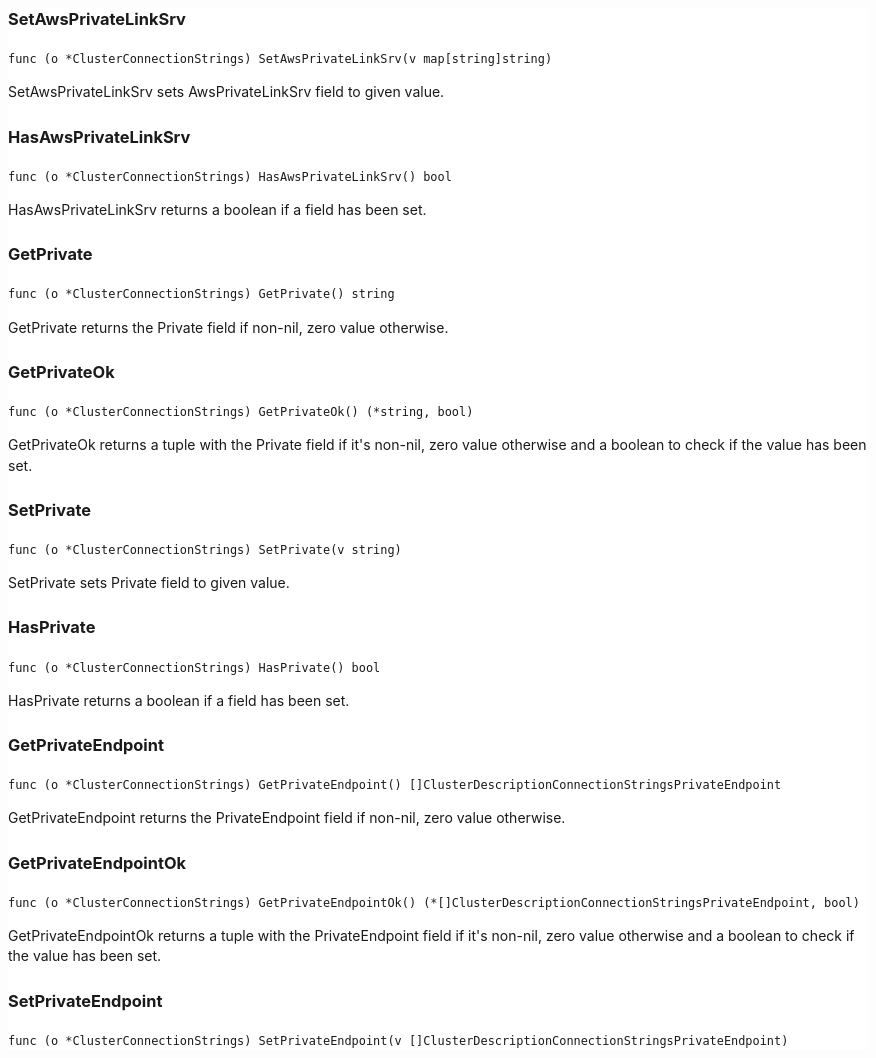 ### SetAwsPrivateLinkSrv

`func (o *ClusterConnectionStrings) SetAwsPrivateLinkSrv(v map[string]string)`

SetAwsPrivateLinkSrv sets AwsPrivateLinkSrv field to given value.

### HasAwsPrivateLinkSrv

`func (o *ClusterConnectionStrings) HasAwsPrivateLinkSrv() bool`

HasAwsPrivateLinkSrv returns a boolean if a field has been set.
### GetPrivate

`func (o *ClusterConnectionStrings) GetPrivate() string`

GetPrivate returns the Private field if non-nil, zero value otherwise.

### GetPrivateOk

`func (o *ClusterConnectionStrings) GetPrivateOk() (*string, bool)`

GetPrivateOk returns a tuple with the Private field if it's non-nil, zero value otherwise
and a boolean to check if the value has been set.

### SetPrivate

`func (o *ClusterConnectionStrings) SetPrivate(v string)`

SetPrivate sets Private field to given value.

### HasPrivate

`func (o *ClusterConnectionStrings) HasPrivate() bool`

HasPrivate returns a boolean if a field has been set.
### GetPrivateEndpoint

`func (o *ClusterConnectionStrings) GetPrivateEndpoint() []ClusterDescriptionConnectionStringsPrivateEndpoint`

GetPrivateEndpoint returns the PrivateEndpoint field if non-nil, zero value otherwise.

### GetPrivateEndpointOk

`func (o *ClusterConnectionStrings) GetPrivateEndpointOk() (*[]ClusterDescriptionConnectionStringsPrivateEndpoint, bool)`

GetPrivateEndpointOk returns a tuple with the PrivateEndpoint field if it's non-nil, zero value otherwise
and a boolean to check if the value has been set.

### SetPrivateEndpoint

`func (o *ClusterConnectionStrings) SetPrivateEndpoint(v []ClusterDescriptionConnectionStringsPrivateEndpoint)`
